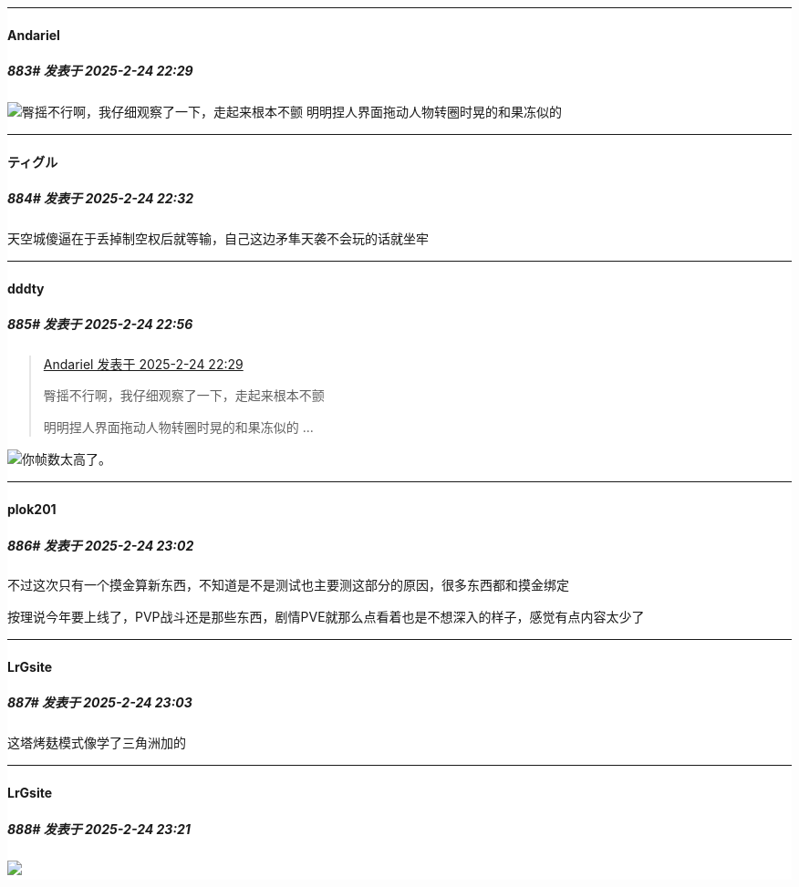 
*****

####  Andariel  
##### 883#       发表于 2025-2-24 22:29

<img src="https://static.saraba1st.com/image/smiley/face2017/067.png" referrerpolicy="no-referrer">臀摇不行啊，我仔细观察了一下，走起来根本不颤
明明捏人界面拖动人物转圈时晃的和果冻似的

*****

####  ティグル  
##### 884#       发表于 2025-2-24 22:32

天空城傻逼在于丢掉制空权后就等输，自己这边矛隼天袭不会玩的话就坐牢


*****

####  dddty  
##### 885#       发表于 2025-2-24 22:56

<blockquote><a href="httphttps://bbs.saraba1st.com/2b/forum.php?mod=redirect&amp;goto=findpost&amp;pid=67508318&amp;ptid=2163563" target="_blank">Andariel 发表于 2025-2-24 22:29</a>

臀摇不行啊，我仔细观察了一下，走起来根本不颤

明明捏人界面拖动人物转圈时晃的和果冻似的 ...</blockquote>
<img src="https://static.saraba1st.com/image/smiley/face2017/047.png" referrerpolicy="no-referrer">你帧数太高了。


*****

####  plok201  
##### 886#       发表于 2025-2-24 23:02

不过这次只有一个摸金算新东西，不知道是不是测试也主要测这部分的原因，很多东西都和摸金绑定

按理说今年要上线了，PVP战斗还是那些东西，剧情PVE就那么点看着也是不想深入的样子，感觉有点内容太少了

*****

####  LrGsite  
##### 887#       发表于 2025-2-24 23:03

这塔烤麸模式像学了三角洲加的


*****

####  LrGsite  
##### 888#       发表于 2025-2-24 23:21

<img src="https://img.saraba1st.com/forum/202502/24/231848j2hk44azbv41r2fz.png" referrerpolicy="no-referrer">

